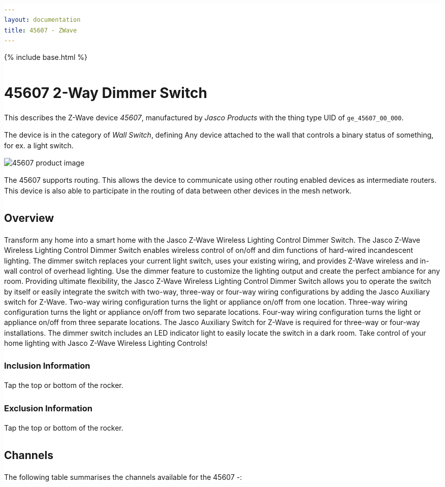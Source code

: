 ```yaml
---
layout: documentation
title: 45607 - ZWave
---
```


{% include base.html %}

# 45607 2-Way Dimmer Switch
This describes the Z-Wave device *45607*, manufactured by *Jasco Products* with the thing type UID of ```ge_45607_00_000```.

The device is in the category of *Wall Switch*, defining Any device attached to the wall that controls a binary status of something, for ex. a light switch.

![45607 product image](https://opensmarthouse.org/zwavedatabase/377/image/)


The 45607 supports routing. This allows the device to communicate using other routing enabled devices as intermediate routers.  This device is also able to participate in the routing of data between other devices in the mesh network.

## Overview

Transform any home into a smart home with the Jasco Z-Wave Wireless Lighting Control Dimmer Switch. The Jasco Z-Wave Wireless Lighting Control Dimmer Switch enables wireless control of on/off and dim functions of hard-wired incandescent lighting. The dimmer switch replaces your current light switch, uses your existing wiring, and provides Z-Wave wireless and in-wall control of overhead lighting. Use the dimmer feature to customize the lighting output and create the perfect ambiance for any room. Providing ultimate flexibility, the Jasco Z-Wave Wireless Lighting Control Dimmer Switch allows you to operate the switch by itself or easily integrate the switch with two-way, three-way or four-way wiring configurations by adding the Jasco Auxiliary switch for Z-Wave. Two-way wiring configuration turns the light or appliance on/off from one location. Three-way wiring configuration turns the light or appliance on/off from two separate locations. Four-way wiring configuration turns the light or appliance on/off from three separate locations. The Jasco Auxiliary Switch for Z-Wave is required for three-way or four-way installations. The dimmer switch includes an LED indicator light to easily locate the switch in a dark room. Take control of your home lighting with Jasco Z-Wave Wireless Lighting Controls! 

### Inclusion Information

Tap the top or bottom of the rocker.

### Exclusion Information

Tap the top or bottom of the rocker.

## Channels

The following table summarises the channels available for the 45607 -:

